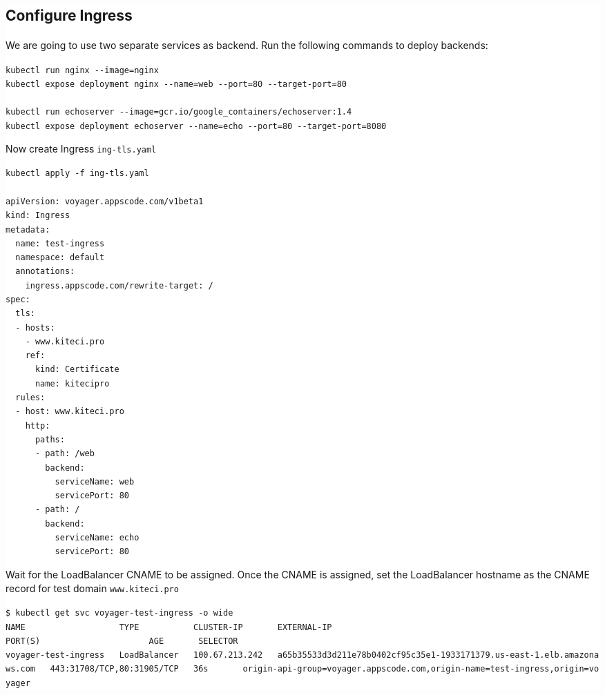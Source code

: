 ## Configure Ingress

We are going to use two separate services as backend. Run the following commands to deploy backends:

```console
kubectl run nginx --image=nginx
kubectl expose deployment nginx --name=web --port=80 --target-port=80

kubectl run echoserver --image=gcr.io/google_containers/echoserver:1.4
kubectl expose deployment echoserver --name=echo --port=80 --target-port=8080
```

Now create Ingress `ing-tls.yaml`

```console
kubectl apply -f ing-tls.yaml

apiVersion: voyager.appscode.com/v1beta1
kind: Ingress
metadata:
  name: test-ingress
  namespace: default
  annotations:
    ingress.appscode.com/rewrite-target: /
spec:
  tls:
  - hosts:
    - www.kiteci.pro
    ref:
      kind: Certificate
      name: kitecipro
  rules:
  - host: www.kiteci.pro
    http:
      paths:
      - path: /web
        backend:
          serviceName: web
          servicePort: 80
      - path: /
        backend:
          serviceName: echo
          servicePort: 80
```

Wait for the LoadBalancer CNAME to be assigned. Once the CNAME is assigned, set the LoadBalancer hostname as the CNAME record for test domain `www.kiteci.pro`

```console
$ kubectl get svc voyager-test-ingress -o wide
NAME                   TYPE           CLUSTER-IP       EXTERNAL-IP                                                               PORT(S)                      AGE       SELECTOR
voyager-test-ingress   LoadBalancer   100.67.213.242   a65b35533d3d211e78b0402cf95c35e1-1933171379.us-east-1.elb.amazonaws.com   443:31708/TCP,80:31905/TCP   36s       origin-api-group=voyager.appscode.com,origin-name=test-ingress,origin=voyager
```
